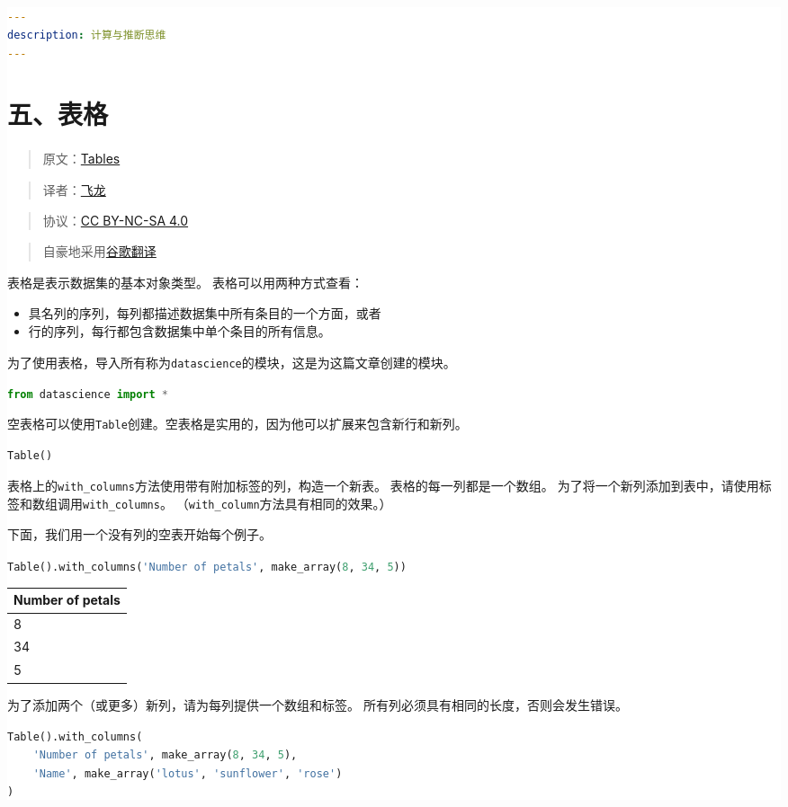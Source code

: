 ```yaml
---
description: 计算与推断思维
---
```


# 五、表格

> 原文：[Tables](https://github.com/data-8/textbook/tree/gh-pages/chapters/05)

> 译者：[飞龙](https://github.com/wizardforcel)

> 协议：[CC BY-NC-SA 4.0](http://creativecommons.org/licenses/by-nc-sa/4.0/)

> 自豪地采用[谷歌翻译](https://translate.google.cn/)


表格是表示数据集的基本对象类型。 表格可以用两种方式查看：

+   具名列的序列，每列都描述数据集中所有条目的一个方面，或者
+   行的序列，每行都包含数据集中单个条目的所有信息。

为了使用表格，导入所有称为`datascience`的模块，这是为这篇文章创建的模块。

```py
from datascience import *
```

空表格可以使用`Table`创建。空表格是实用的，因为他可以扩展来包含新行和新列。

```py
Table()
```

表格上的`with_columns`方法使用带有附加标签的列，构造一个新表。 表格的每一列都是一个数组。 为了将一个新列添加到表中，请使用标签和数组调用`with_columns`。 （`with_column`方法具有相同的效果。）

下面，我们用一个没有列的空表开始每个例子。

```py
Table().with_columns('Number of petals', make_array(8, 34, 5))
```

| Number of petals |
| --- |
| 8 |
| 34 |
| 5 |

为了添加两个（或更多）新列，请为每列提供一个数组和标签。 所有列必须具有相同的长度，否则会发生错误。

```py
Table().with_columns(
    'Number of petals', make_array(8, 34, 5),
    'Name', make_array('lotus', 'sunflower', 'rose')
)
```
